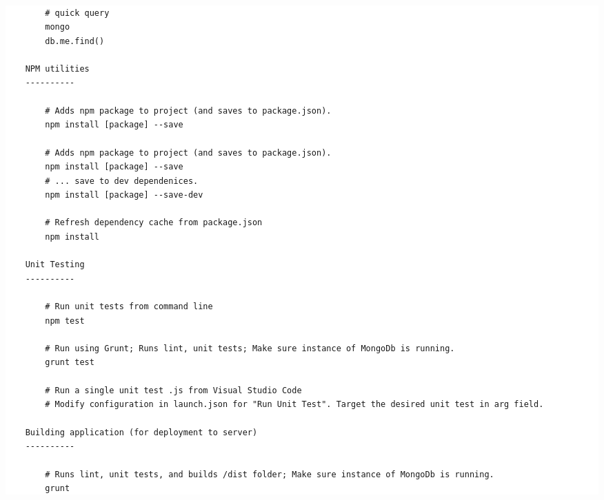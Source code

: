 			# quick query
			mongo 
			db.me.find()

		NPM utilities
		----------

			# Adds npm package to project (and saves to package.json).
			npm install [package] --save

			# Adds npm package to project (and saves to package.json).
			npm install [package] --save	
			# ... save to dev dependenices.
			npm install [package] --save-dev	

			# Refresh dependency cache from package.json
			npm install		

		Unit Testing
		---------- 

			# Run unit tests from command line		
			npm test

			# Run using Grunt; Runs lint, unit tests; Make sure instance of MongoDb is running.
			grunt test			

			# Run a single unit test .js from Visual Studio Code
			# Modify configuration in launch.json for "Run Unit Test". Target the desired unit test in arg field.

		Building application (for deployment to server)
		----------

			# Runs lint, unit tests, and builds /dist folder; Make sure instance of MongoDb is running.
			grunt
